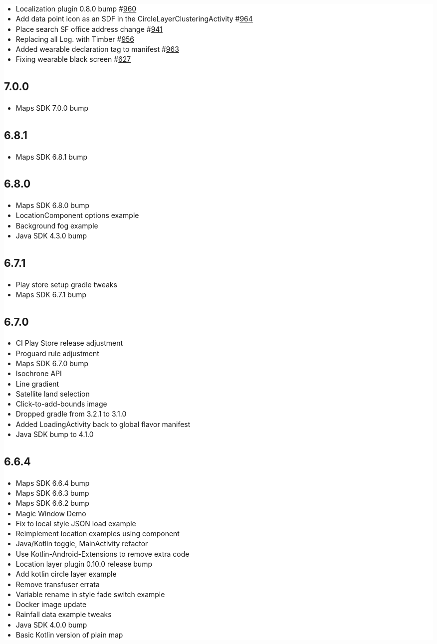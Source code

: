* Localization plugin 0.8.0 bump #[960](https://github.com/mapbox/mapbox-android-demo/pull/960)
* Add data point icon as an SDF in the CircleLayerClusteringActivity #[964](https://github.com/mapbox/mapbox-android-demo/pull/964 )
* Place search SF office address change #[941](https://github.com/mapbox/mapbox-android-demo/pull/941)
* Replacing all Log. with Timber #[956](https://github.com/mapbox/mapbox-android-demo/pull/956)
* Added wearable declaration tag to manifest #[963 ](https://github.com/mapbox/mapbox-android-demo/pull/963 )
* Fixing wearable black screen #[627](https://github.com/mapbox/mapbox-android-demo/pull/627)

## 7.0.0

* Maps SDK 7.0.0 bump

## 6.8.1

* Maps SDK 6.8.1 bump

## 6.8.0

* Maps SDK 6.8.0 bump
* LocationComponent options example
* Background fog example
* Java SDK 4.3.0 bump

## 6.7.1

* Play store setup gradle tweaks
* Maps SDK 6.7.1 bump
 
## 6.7.0

* CI Play Store release adjustment
* Proguard rule adjustment
* Maps SDK 6.7.0 bump
* Isochrone API
* Line gradient
* Satellite land selection
* Click-to-add-bounds image
* Dropped gradle from 3.2.1 to 3.1.0
* Added LoadingActivity back to global flavor manifest
* Java SDK bump to 4.1.0

## 6.6.4

* Maps SDK 6.6.4 bump 
* Maps SDK 6.6.3 bump 
* Maps SDK 6.6.2 bump 
* Magic Window Demo
* Fix to local style JSON load example 
* Reimplement location examples using component  
* Java/Kotlin toggle, MainActivity refactor
* Use Kotlin-Android-Extensions to remove extra code 
* Location layer plugin 0.10.0 release bump
* Add kotlin circle layer example
* Remove transfuser errata
* Variable rename in style fade switch example
* Docker image update
* Rainfall data example tweaks
* Java SDK 4.0.0 bump 
* Basic Kotlin version of plain map 
